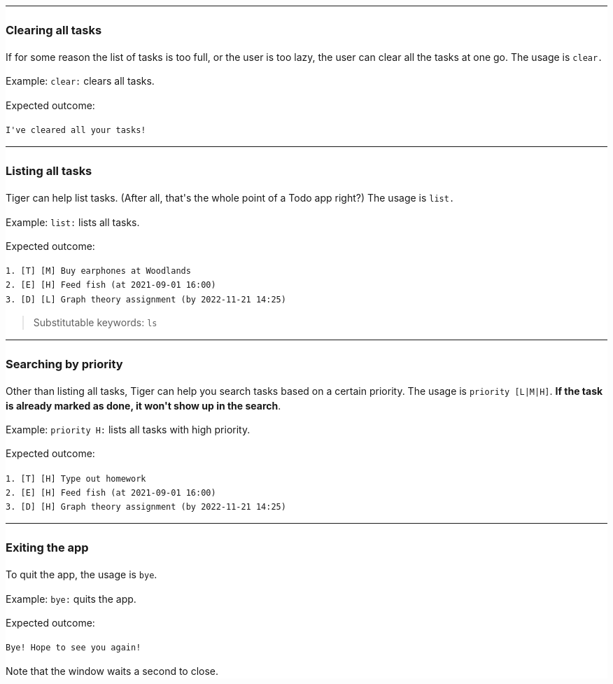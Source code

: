_________________________

### Clearing all tasks
If for some reason the list of tasks is too full, or the user is too lazy, the user can clear all the tasks at one go. The usage is `clear.`

Example: `clear:` clears all tasks.

Expected outcome: 
```
I've cleared all your tasks!
```
_________________________

### Listing all tasks
Tiger can help list tasks. (After all, that's the whole point of a Todo app right?) The usage is `list.`

Example: `list:` lists all tasks.

Expected outcome:
```
1. [T] [M] Buy earphones at Woodlands
2. [E] [H] Feed fish (at 2021-09-01 16:00)
3. [D] [L] Graph theory assignment (by 2022-11-21 14:25)
```
> Substitutable keywords: `ls`

_________________________

### Searching by priority
Other than listing all tasks, Tiger can help you search tasks based on a certain priority. The usage is `priority [L|M|H]`. **If the task is already marked as done, it won't show up in the search**.

Example: `priority H:` lists all tasks with high priority.

Expected outcome:
```
1. [T] [H] Type out homework
2. [E] [H] Feed fish (at 2021-09-01 16:00)
3. [D] [H] Graph theory assignment (by 2022-11-21 14:25)
```
_________________________

### Exiting the app
To quit the app, the usage is `bye`. 

Example: `bye:` quits the app.

Expected outcome:
```
Bye! Hope to see you again!
```
Note that the window waits a second to close.
